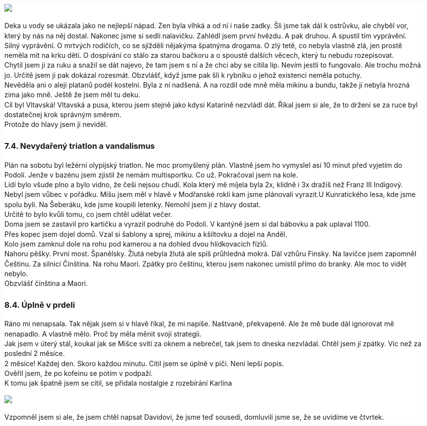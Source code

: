 <a href="../images/2024_april/6_1.jpg" target="_blank"><img src="../images/thumbnails/2024_april/6_1.jpg"></a>

Deka u vody se ukázala jako ne nejlepší nápad. Zen byla vlhká a od ní i naše zadky. Šli jsme tak dál k ostrůvku, ale chyběl vor, který by nás na něj dostal. Nakonec jsme si sedli nalavičku. Zahlédl jsem první hvězdu. A pak druhou. A spustil tím vyprávění.<br>
Silný vyprávění. O mrtvých rodičích, co se sjížděli nějakýma špatnýma drogama. O zlý tetě, co nebyla vlastně zlá, jen prostě neměla mít na krku děti. O dospívání co stálo za starou bačkoru a o spoustě dalších věcech, který tu nebudu rozepisovat.<br>
Chytil jsem ji za ruku a snažil se dát najevo, že tam jsem s ní a že chci aby se cítila líp. Nevím jestli to fungovalo. Ale trochu možná jo. Určitě jsem ji pak dokázal rozesmát. Obzvlášť, když jsme pak šli k rybníku o jehož existenci neměla potuchy.<br>
Nevěděla ani o aleji platanů podél kostelní. Byla z ní nadšená. A na rozdil ode mně měla mikinu a bundu, takže jí nebyla hrozná zima jako mně. Ještě že jsem měl tu deku.<br>
Cíl byl Vltavská! Vltavská a pusa, kterou jsem stejně jako kdysi Katarině nezvládl dát. Říkal jsem si ale, že to držení se za ruce byl dostatečnej krok správným směrem.<br>
Protože do hlavy jsem ji neviděl.<br>

### 7.4. Nevydařený triatlon a vandalismus

Plán na sobotu byl ležérní olypijský triatlon. Ne moc promyšlený plán. Vlastně jsem ho vymyslel asi 10 minut před vyjetím do Podolí. Jenže v bazénu jsem zjistil že nemám multisportku. Co už. Pokračoval jsem na kole.<br>
Lidí bylo všude plno a bylo vidno, že češi nejsou chudí. Kola který mě míjela byla 2x, klidně i 3x dražíš než Franz III Indigový.<br>
Nebyl jsem vůbec v pořádku. Míšu jsem měl v hlavě v Modřanské rokli kam jsme plánovali vyrazit.U Kunratického lesa, kde jsme spolu byli. Na Šeberáku, kde jsme koupili letenky. Nemohl jsem jí z hlavy dostat.<br>
Určitě to bylo kvůli tomu, co jsem chtěl udělat večer.<br>
Doma jsem se zastavil pro kartičku a vyrazil podruhé do Podolí. V kantýně jsem si dal bábovku a pak uplaval 1100.<br>
Přes kopec jsem dojel domů. Vzal si šablony a sprej, mikinu a kšiltovku a dojel na Anděl.<br>
Kolo jsem zamknul dole na rohu pod kamerou a na dohled dvou hlídkovacích fízlů.<br>
Nahoru pěšky. První most. Španělsky. Žlutá nebyla žlutá ale spíš průhledná mokrá. Dál vzhůru Finsky. Na lavičce jsem zapomněl Češtinu. Za silnicí Čínština. Na rohu Maori. Zpátky pro češtinu, kterou jsem nakonec umístil přímo do branky. Ale moc to vidět nebylo.<br>
Obzvlášť čínština a Maori.<br>

### 8.4. Úplně v prdeli

Ráno mi nenapsala. Tak nějak jsem si v hlavě říkal, že mi napíše. Naštvaně, překvapeně. Ale že mě bude dál ignorovat mě nenapadlo. A vlastně mělo. Proč by měla měnit svojí strategii.<br>
Jak jsem v úterý stál, koukal jak se Mišce svítí za oknem a nebrečel, tak jsem to dneska nezvládal. Chtěl jsem jí zpátky. Víc než za poslední 2 měsíce.<br>
2 měsíce! Každej den. Skoro každou minutu. Cítil jsem se úplně v píči. Není lepší popis.<br>
Ověřil jsem, že po kofeinu se potím v podpaží.<br>
K tomu jak špatně jsem se cítil, se přidala nostalgie z rozebírání Karlína<br>

<a href="../images/2024_april/8_1.jpg" target="_blank"><img src="../images/thumbnails/2024_april/8_1.jpg"></a>

Vzpomněl jsem si ale, že jsem chtěl napsat Davidovi, že jsme teď sousedi, domluvili jsme se, že se uvidíme ve čtvrtek.<br>
